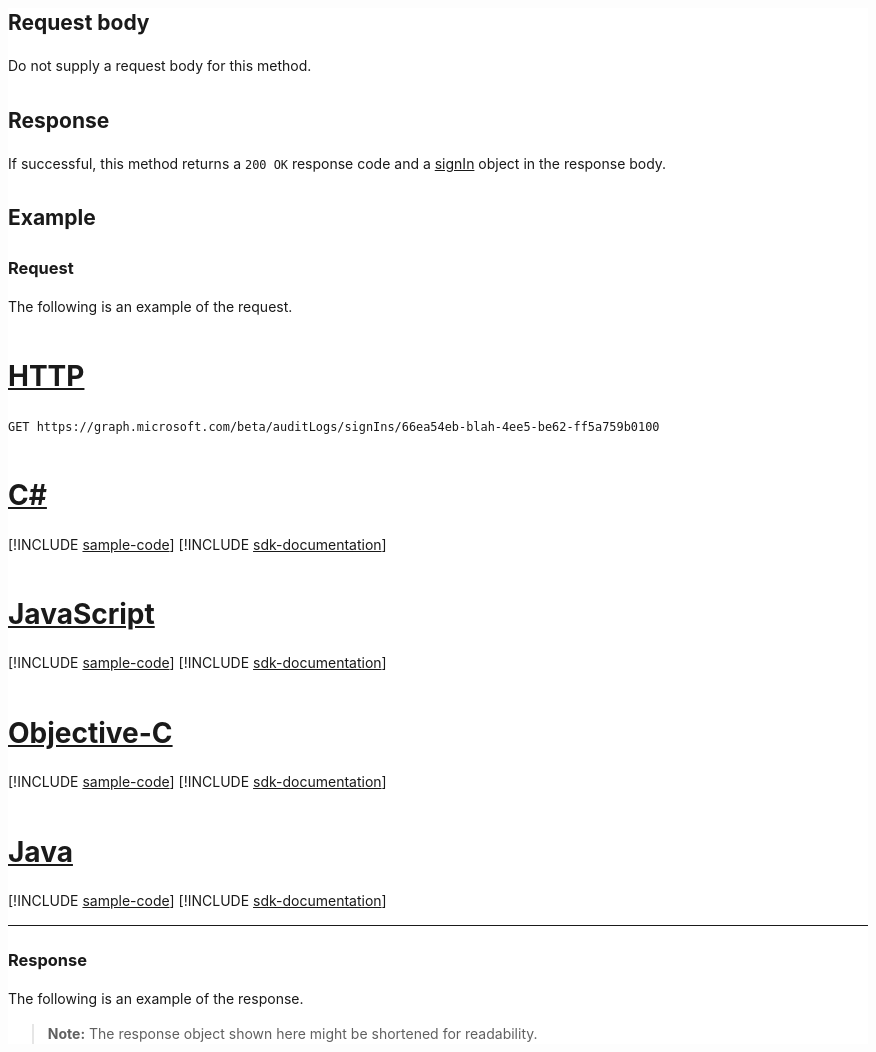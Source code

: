 ## Request body

Do not supply a request body for this method.

## Response

If successful, this method returns a `200 OK` response code and a [signIn](../resources/signin.md) object in the response body.

## Example

### Request

The following is an example of the request.

# [HTTP](#tab/http)

```msgraph-interactive
GET https://graph.microsoft.com/beta/auditLogs/signIns/66ea54eb-blah-4ee5-be62-ff5a759b0100
```
# [C#](#tab/csharp)
[!INCLUDE [sample-code](../includes/snippets/csharp/get-signin-1-csharp-snippets.md)]
[!INCLUDE [sdk-documentation](../includes/snippets/snippets-sdk-documentation-link.md)]

# [JavaScript](#tab/javascript)
[!INCLUDE [sample-code](../includes/snippets/javascript/get-signin-1-javascript-snippets.md)]
[!INCLUDE [sdk-documentation](../includes/snippets/snippets-sdk-documentation-link.md)]

# [Objective-C](#tab/objc)
[!INCLUDE [sample-code](../includes/snippets/objc/get-signin-1-objc-snippets.md)]
[!INCLUDE [sdk-documentation](../includes/snippets/snippets-sdk-documentation-link.md)]

# [Java](#tab/java)
[!INCLUDE [sample-code](../includes/snippets/java/get-signin-1-java-snippets.md)]
[!INCLUDE [sdk-documentation](../includes/snippets/snippets-sdk-documentation-link.md)]

---


### Response

The following is an example of the response.
>**Note:** The response object shown here might be shortened for readability.



